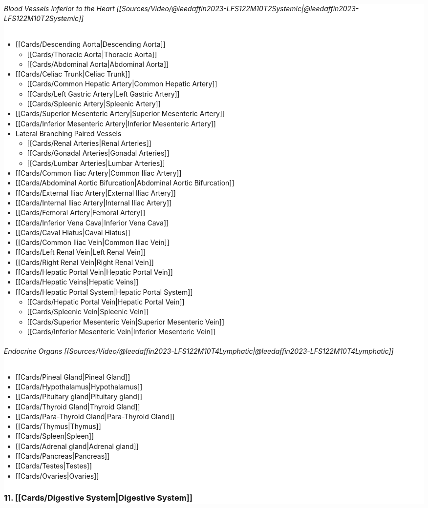 ###### Blood Vessels Inferior to the Heart [[Sources/Video/@leedaffin2023-LFS122M10T2Systemic\|@leedaffin2023-LFS122M10T2Systemic]]

- [[Cards/Descending Aorta\|Descending Aorta]]
	- [[Cards/Thoracic Aorta\|Thoracic Aorta]]
	- [[Cards/Abdominal Aorta\|Abdominal Aorta]]
- [[Cards/Celiac Trunk\|Celiac Trunk]]
	- [[Cards/Common Hepatic Artery\|Common Hepatic Artery]]
	- [[Cards/Left Gastric Artery\|Left Gastric Artery]]
	- [[Cards/Spleenic Artery\|Spleenic Artery]]
- [[Cards/Superior Mesenteric Artery\|Superior Mesenteric Artery]]
- [[Cards/Inferior Mesenteric Artery\|Inferior Mesenteric Artery]]
- Lateral Branching Paired Vessels
	- [[Cards/Renal Arteries\|Renal Arteries]]
	- [[Cards/Gonadal Arteries\|Gonadal Arteries]]
	- [[Cards/Lumbar Arteries\|Lumbar Arteries]]
- [[Cards/Common Iliac Artery\|Common Iliac Artery]]
- [[Cards/Abdominal Aortic Bifurcation\|Abdominal Aortic Bifurcation]]
- [[Cards/External Iliac Artery\|External Iliac Artery]]
- [[Cards/Internal Iliac Artery\|Internal Iliac Artery]]
- [[Cards/Femoral Artery\|Femoral Artery]]
- [[Cards/Inferior Vena Cava\|Inferior Vena Cava]]
- [[Cards/Caval Hiatus\|Caval Hiatus]]
- [[Cards/Common Iliac Vein\|Common Iliac Vein]]
- [[Cards/Left Renal Vein\|Left Renal Vein]]
- [[Cards/Right Renal Vein\|Right Renal Vein]]
- [[Cards/Hepatic Portal Vein\|Hepatic Portal Vein]]
- [[Cards/Hepatic Veins\|Hepatic Veins]]
- [[Cards/Hepatic Portal System\|Hepatic Portal System]]
	- [[Cards/Hepatic Portal Vein\|Hepatic Portal Vein]]
	- [[Cards/Spleenic Vein\|Spleenic Vein]]
	- [[Cards/Superior Mesenteric Vein\|Superior Mesenteric Vein]]
	- [[Cards/Inferior Mesenteric Vein\|Inferior Mesenteric Vein]]

###### Endocrine Organs [[Sources/Video/@leedaffin2023-LFS122M10T4Lymphatic\|@leedaffin2023-LFS122M10T4Lymphatic]]

- [[Cards/Pineal Gland\|Pineal Gland]]
- [[Cards/Hypothalamus\|Hypothalamus]]
- [[Cards/Pituitary gland\|Pituitary gland]]
- [[Cards/Thyroid Gland\|Thyroid Gland]]
- [[Cards/Para-Thyroid Gland\|Para-Thyroid Gland]]
- [[Cards/Thymus\|Thymus]]
- [[Cards/Spleen\|Spleen]]
- [[Cards/Adrenal gland\|Adrenal gland]]
- [[Cards/Pancreas\|Pancreas]]
- [[Cards/Testes\|Testes]]
- [[Cards/Ovaries\|Ovaries]]

### 11. [[Cards/Digestive System\|Digestive System]]
